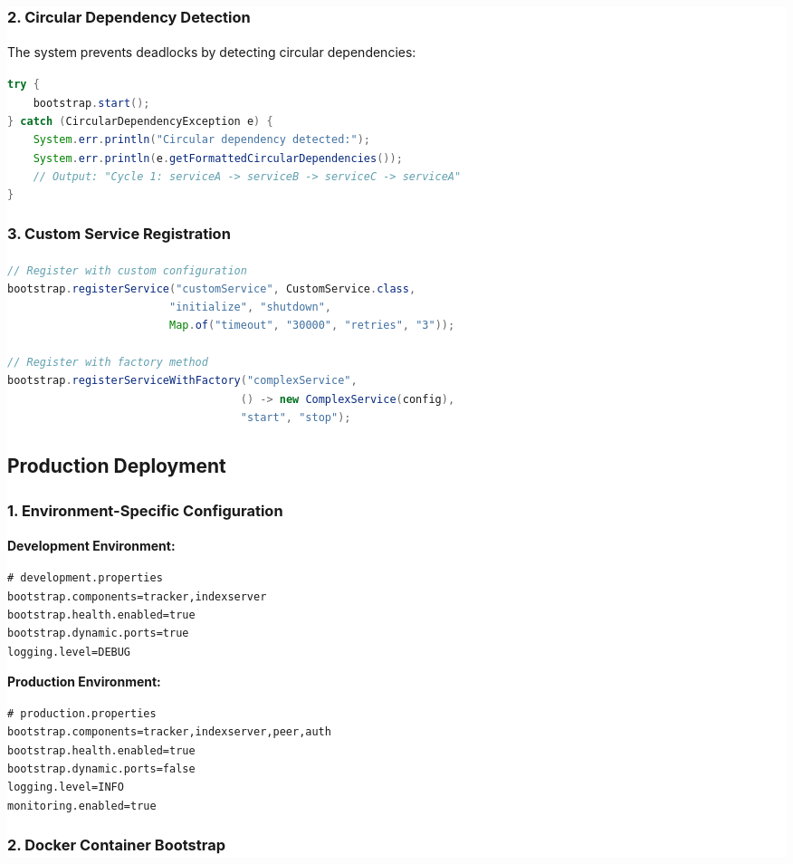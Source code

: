 ### 2. Circular Dependency Detection

The system prevents deadlocks by detecting circular dependencies:

```java
try {
    bootstrap.start();
} catch (CircularDependencyException e) {
    System.err.println("Circular dependency detected:");
    System.err.println(e.getFormattedCircularDependencies());
    // Output: "Cycle 1: serviceA -> serviceB -> serviceC -> serviceA"
}
```

### 3. Custom Service Registration

```java
// Register with custom configuration
bootstrap.registerService("customService", CustomService.class, 
                         "initialize", "shutdown", 
                         Map.of("timeout", "30000", "retries", "3"));

// Register with factory method
bootstrap.registerServiceWithFactory("complexService", 
                                    () -> new ComplexService(config),
                                    "start", "stop");
```

## Production Deployment

### 1. Environment-Specific Configuration

**Development Environment:**
```properties
# development.properties
bootstrap.components=tracker,indexserver
bootstrap.health.enabled=true
bootstrap.dynamic.ports=true
logging.level=DEBUG
```

**Production Environment:**
```properties
# production.properties
bootstrap.components=tracker,indexserver,peer,auth
bootstrap.health.enabled=true
bootstrap.dynamic.ports=false
logging.level=INFO
monitoring.enabled=true
```

### 2. Docker Container Bootstrap
